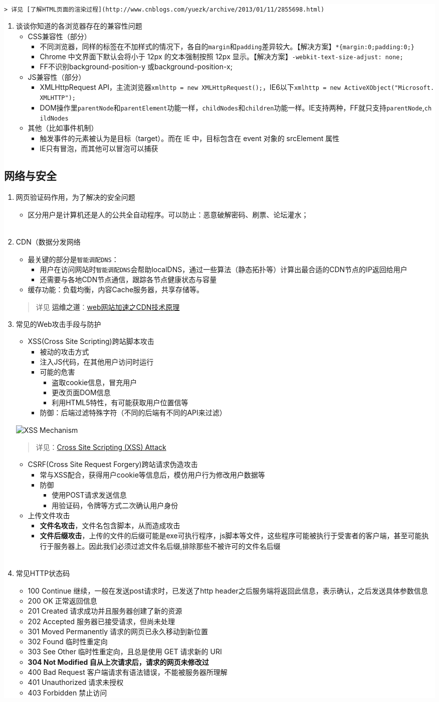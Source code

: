     > 详见 [了解HTML页面的渲染过程](http://www.cnblogs.com/yuezk/archive/2013/01/11/2855698.html)

1. 谈谈你知道的各浏览器存在的兼容性问题
    - CSS兼容性（部分）
        - 不同浏览器，同样的标签在不加样式的情况下，各自的`margin`和`padding`差异较大。【解决方案】```*{margin:0;padding:0;}```
        - Chrome 中文界面下默认会将小于 12px 的文本强制按照 12px 显示。【解决方案】```-webkit-text-size-adjust: none; ```
        - FF不识别background-position-y 或background-position-x;
    - JS兼容性（部分）
        - XMLHttpRequest API，主流浏览器`xmlhttp = new XMLHttpRequest();`，IE6以下`xmlhttp = new ActiveXObject("Microsoft.XMLHTTP");`
        - DOM操作里`parentNode`和`parentElement`功能一样，`childNodes`和`children`功能一样。IE支持两种，FF就只支持`parentNode`,`childNodes`
    - 其他（比如事件机制）
        - 触发事件的元素被认为是目标（target）。而在 IE 中，目标包含在 event 对象的 srcElement 属性
        - IE只有冒泡，而其他可以冒泡可以捕获

## 网络与安全

1. 网页验证码作用，为了解决的安全问题
    - 区分用户是计算机还是人的公共全自动程序。可以防止：恶意破解密码、刷票、论坛灌水；
<br><br>
1. CDN（数据分发网络
    - 最关键的部分是`智能调配DNS`：
        - 用户在访问网站时`智能调配DNS`会帮助localDNS，通过一些算法（静态拓扑等）计算出最合适的CDN节点的IP返回给用户
        - 还需要与各地CDN节点通信，跟踪各节点健康状态与容量
    - 缓存功能：负载均衡，内容Cache服务器，共享存储等。

    > 详见 **运维之道**：[web网站加速之CDN技术原理](http://www.51know.info/system_performance/cdn/cdn.html)

1. 常见的Web攻击手段与防护
    - XSS(Cross Site Scripting)跨站脚本攻击
        - 被动的攻击方式
        - 注入JS代码，在其他用户访问时运行
        - 可能的危害
            - 盗取cookie信息，冒充用户
            - 更改页面DOM信息
            - 利用HTML5特性，有可能获取用户位置信等
        - 防御：后端过滤特殊字符（不同的后端有不同的API来过滤）

    ![XSS Mechanism](http://www.acunetix.com/wp-content/uploads/2012/10/how-xss-works-1024x454.png)

    > 详见：[Cross Site Scripting (XSS) Attack](http://www.acunetix.com/websitesecurity/cross-site-scripting/)

    - CSRF(Cross Site Request Forgery)跨站请求伪造攻击
        - 常与XSS配合，获得用户cookie等信息后，模仿用户行为修改用户数据等
        - 防御
            - 使用POST请求发送信息
            - 用验证码，令牌等方式二次确认用户身份
    - 上传文件攻击
        - **文件名攻击**，文件名包含脚本，从而造成攻击
        - **文件后缀攻击**，上传的文件的后缀可能是exe可执行程序，js脚本等文件，这些程序可能被执行于受害者的客户端，甚至可能执行于服务器上。因此我们必须过滤文件名后缀,排除那些不被许可的文件名后缀
<br><br>
1. 常见HTTP状态码
    - 100 Continue   继续，一般在发送post请求时，已发送了http header之后服务端将返回此信息，表示确认，之后发送具体参数信息
    - 200  OK         正常返回信息
    - 201  Created    请求成功并且服务器创建了新的资源
    - 202  Accepted   服务器已接受请求，但尚未处理
    - 301  Moved Permanently  请求的网页已永久移动到新位置
    - 302 Found       临时性重定向
    - 303 See Other   临时性重定向，且总是使用 GET 请求新的 URI
    - **304  Not Modified 自从上次请求后，请求的网页未修改过**
    - 400 Bad Request 客户端请求有语法错误，不能被服务器所理解
    - 401 Unauthorized 请求未授权
    - 403 Forbidden   禁止访问